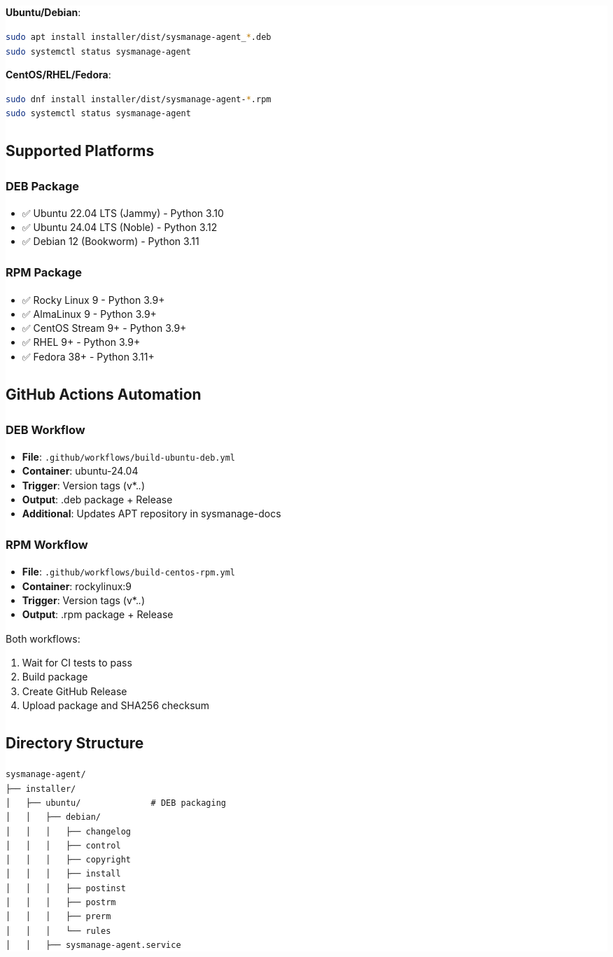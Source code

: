 **Ubuntu/Debian**:
```bash
sudo apt install installer/dist/sysmanage-agent_*.deb
sudo systemctl status sysmanage-agent
```

**CentOS/RHEL/Fedora**:
```bash
sudo dnf install installer/dist/sysmanage-agent-*.rpm
sudo systemctl status sysmanage-agent
```

## Supported Platforms

### DEB Package
- ✅ Ubuntu 22.04 LTS (Jammy) - Python 3.10
- ✅ Ubuntu 24.04 LTS (Noble) - Python 3.12
- ✅ Debian 12 (Bookworm) - Python 3.11

### RPM Package
- ✅ Rocky Linux 9 - Python 3.9+
- ✅ AlmaLinux 9 - Python 3.9+
- ✅ CentOS Stream 9+ - Python 3.9+
- ✅ RHEL 9+ - Python 3.9+
- ✅ Fedora 38+ - Python 3.11+

## GitHub Actions Automation

### DEB Workflow
- **File**: `.github/workflows/build-ubuntu-deb.yml`
- **Container**: ubuntu-24.04
- **Trigger**: Version tags (v*.*.*)
- **Output**: .deb package + Release
- **Additional**: Updates APT repository in sysmanage-docs

### RPM Workflow
- **File**: `.github/workflows/build-centos-rpm.yml`
- **Container**: rockylinux:9
- **Trigger**: Version tags (v*.*.*)
- **Output**: .rpm package + Release

Both workflows:
1. Wait for CI tests to pass
2. Build package
3. Create GitHub Release
4. Upload package and SHA256 checksum

## Directory Structure

```
sysmanage-agent/
├── installer/
│   ├── ubuntu/              # DEB packaging
│   │   ├── debian/
│   │   │   ├── changelog
│   │   │   ├── control
│   │   │   ├── copyright
│   │   │   ├── install
│   │   │   ├── postinst
│   │   │   ├── postrm
│   │   │   ├── prerm
│   │   │   └── rules
│   │   ├── sysmanage-agent.service
```